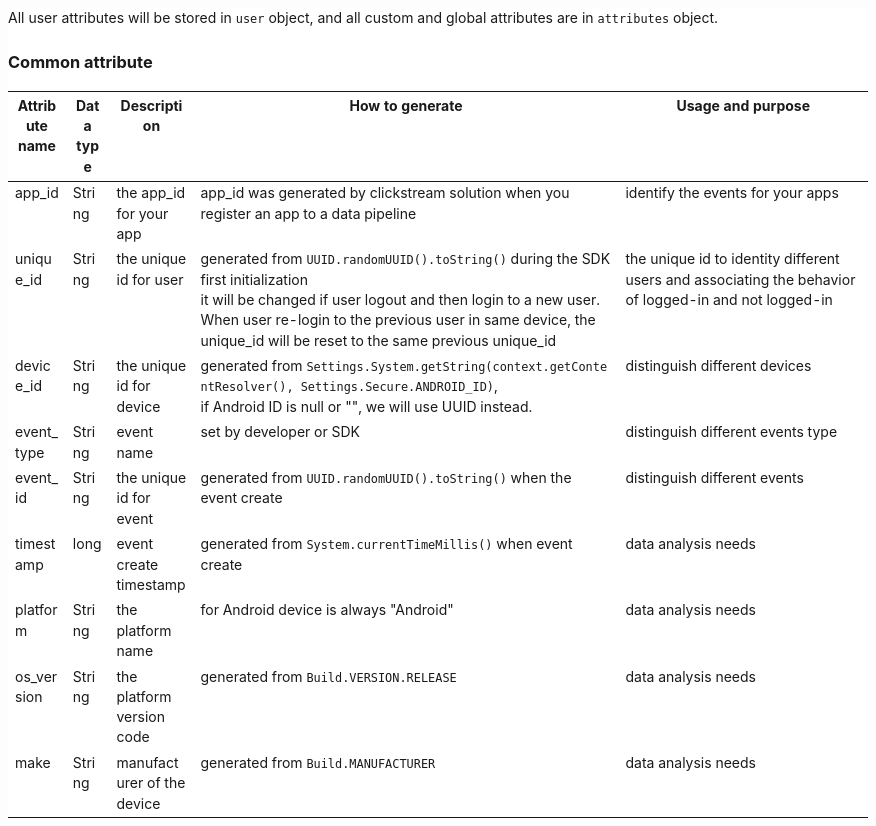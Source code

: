 All user attributes will be stored in `user` object, and all custom and global attributes are in `attributes` object.

### Common attribute

| Attribute name   | Data type | Description                                                                                   | How to generate                                                                                                                                                                                                                                                         | Usage and purpose                                                                                     |
|------------------|-----------|-----------------------------------------------------------------------------------------------|-------------------------------------------------------------------------------------------------------------------------------------------------------------------------------------------------------------------------------------------------------------------------|-------------------------------------------------------------------------------------------------------|
| app_id           | String    | the app_id for your app                                                                       | app_id was generated by clickstream solution when you register an app to a data pipeline                                                                                                                                                                                | identify the events for your apps                                                                     |
| unique_id        | String    | the unique id for user                                                                        | generated from `UUID.randomUUID().toString()` during the SDK first initialization<br>it will be changed if user logout and then login to a new user. When user re-login to the previous user in same device, the unique_id will be reset to the same previous unique_id | the unique id to identity different users and associating the behavior of logged-in and not logged-in |
| device_id        | String    | the unique id for device                                                                      | generated from `Settings.System.getString(context.getContentResolver(), Settings.Secure.ANDROID_ID)`, <br>if Android ID is null or "", we will use UUID instead.                                                                                                        | distinguish different devices                                                                         |
| event_type       | String    | event name                                                                                    | set by developer or SDK                                                                                                                                                                                                                                                 | distinguish different events type                                                                     |
| event_id         | String    | the unique id for event                                                                       | generated from `UUID.randomUUID().toString()` when the event create                                                                                                                                                                                                     | distinguish different events                                                                          |
| timestamp        | long      | event create timestamp                                                                        | generated from `System.currentTimeMillis()` when event create                                                                                                                                                                                                           | data analysis needs                                                                                   |
| platform         | String    | the platform name                                                                             | for Android device is always "Android"                                                                                                                                                                                                                                  | data analysis needs                                                                                   |
| os_version       | String    | the platform version code                                                                     | generated from `Build.VERSION.RELEASE`                                                                                                                                                                                                                                  | data analysis needs                                                                                   |
| make             | String    | manufacturer of the device                                                                    | generated from `Build.MANUFACTURER`                                                                                                                                                                                                                                     | data analysis needs                                                                                   |